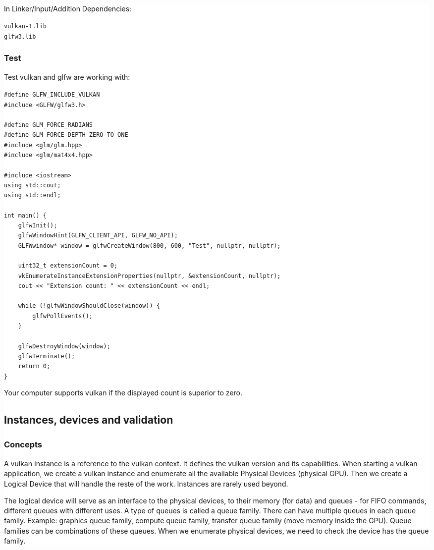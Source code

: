 In Linker/Input/Addition Dependencies:
```
vulkan-1.lib
glfw3.lib
```

### Test

Test vulkan and glfw are working with:
```
#define GLFW_INCLUDE_VULKAN
#include <GLFW/glfw3.h>

#define GLM_FORCE_RADIANS
#define GLM_FORCE_DEPTH_ZERO_TO_ONE
#include <glm/glm.hpp>
#include <glm/mat4x4.hpp>

#include <iostream>
using std::cout;
using std::endl;

int main() {
	glfwInit();
	glfwWindowHint(GLFW_CLIENT_API, GLFW_NO_API);
	GLFWwindow* window = glfwCreateWindow(800, 600, "Test", nullptr, nullptr);

	uint32_t extensionCount = 0;
	vkEnumerateInstanceExtensionProperties(nullptr, &extensionCount, nullptr);
	cout << "Extension count: " << extensionCount << endl;

	while (!glfwWindowShouldClose(window)) {
		glfwPollEvents();
	}

	glfwDestroyWindow(window);
	glfwTerminate();
	return 0;
}
```

Your computer supports vulkan if the displayed count is superior to zero.

## Instances, devices and validation

### Concepts

A vulkan Instance is a reference to the vulkan context. It defines the vulkan version and its capabilities. When starting a vulkan application, we create a vulkan instance and enumerate all the available Physical Devices (physical GPU). Then we create a Logical Device that will handle the reste of the work. Instances are rarely used beyond.

The logical device will serve as an interface to the physical devices, to their memory (for data) and queues - for FIFO commands, different queues with different uses. A type of queues is called a queue family. There can have multiple queues in each queue family. Example: graphics queue family, compute queue family, transfer queue family (move memory inside the GPU). Queue families can be combinations of these queues. When we enumerate physical devices, we need to check the device has the queue family.
